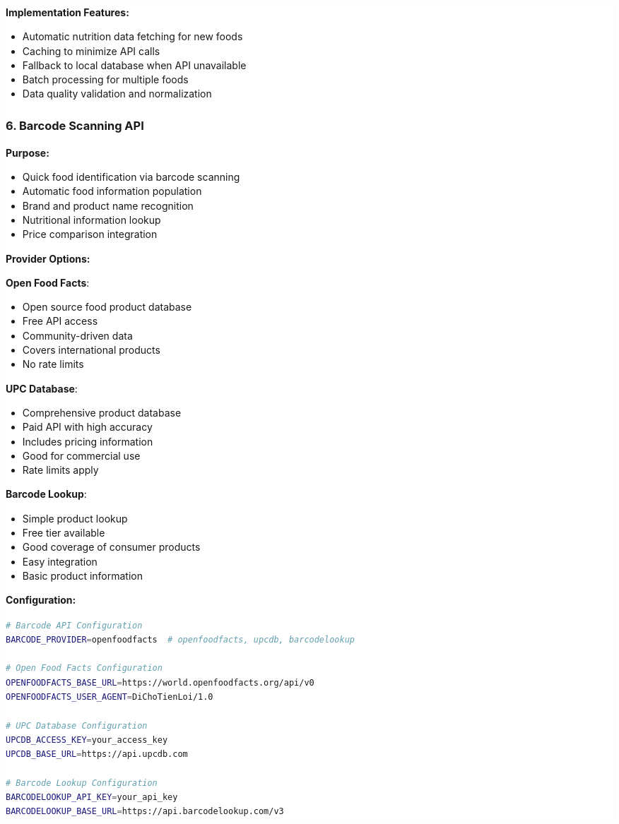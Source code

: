 **Implementation Features:**
- Automatic nutrition data fetching for new foods
- Caching to minimize API calls
- Fallback to local database when API unavailable
- Batch processing for multiple foods
- Data quality validation and normalization

### 6. Barcode Scanning API

**Purpose:**
- Quick food identification via barcode scanning
- Automatic food information population
- Brand and product name recognition
- Nutritional information lookup
- Price comparison integration

**Provider Options:**

**Open Food Facts**:
- Open source food product database
- Free API access
- Community-driven data
- Covers international products
- No rate limits

**UPC Database**:
- Comprehensive product database
- Paid API with high accuracy
- Includes pricing information
- Good for commercial use
- Rate limits apply

**Barcode Lookup**:
- Simple product lookup
- Free tier available
- Good coverage of consumer products
- Easy integration
- Basic product information

**Configuration:**
```bash
# Barcode API Configuration
BARCODE_PROVIDER=openfoodfacts  # openfoodfacts, upcdb, barcodelookup

# Open Food Facts Configuration
OPENFOODFACTS_BASE_URL=https://world.openfoodfacts.org/api/v0
OPENFOODFACTS_USER_AGENT=DiChoTienLoi/1.0

# UPC Database Configuration
UPCDB_ACCESS_KEY=your_access_key
UPCDB_BASE_URL=https://api.upcdb.com

# Barcode Lookup Configuration
BARCODELOOKUP_API_KEY=your_api_key
BARCODELOOKUP_BASE_URL=https://api.barcodelookup.com/v3
```

